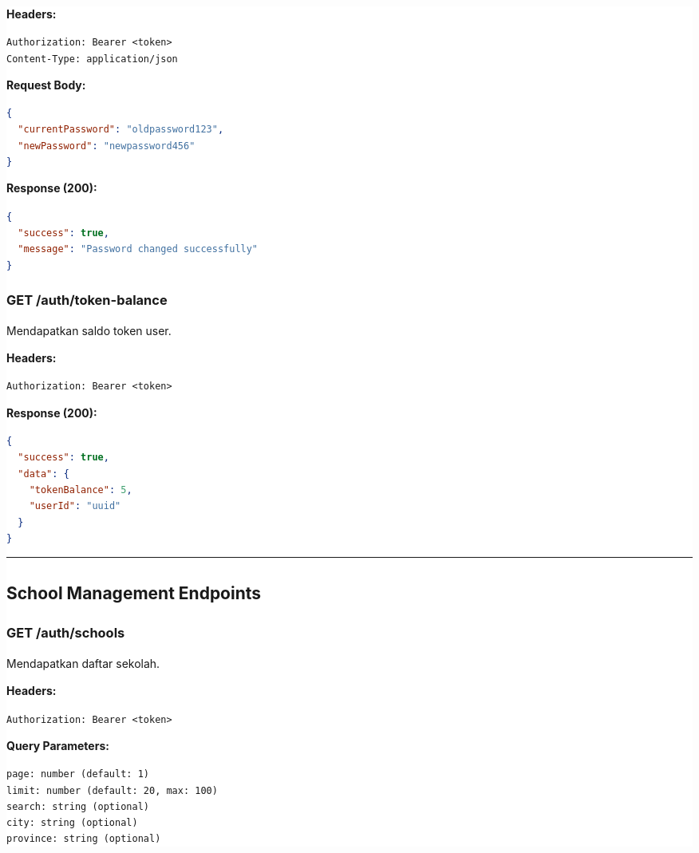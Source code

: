 **Headers:**
```
Authorization: Bearer <token>
Content-Type: application/json
```

**Request Body:**
```json
{
  "currentPassword": "oldpassword123",
  "newPassword": "newpassword456"
}
```

**Response (200):**
```json
{
  "success": true,
  "message": "Password changed successfully"
}
```

### GET /auth/token-balance
Mendapatkan saldo token user.

**Headers:**
```
Authorization: Bearer <token>
```

**Response (200):**
```json
{
  "success": true,
  "data": {
    "tokenBalance": 5,
    "userId": "uuid"
  }
}
```

---

## School Management Endpoints

### GET /auth/schools
Mendapatkan daftar sekolah.

**Headers:**
```
Authorization: Bearer <token>
```

**Query Parameters:**
```
page: number (default: 1)
limit: number (default: 20, max: 100)
search: string (optional)
city: string (optional)
province: string (optional)
```
